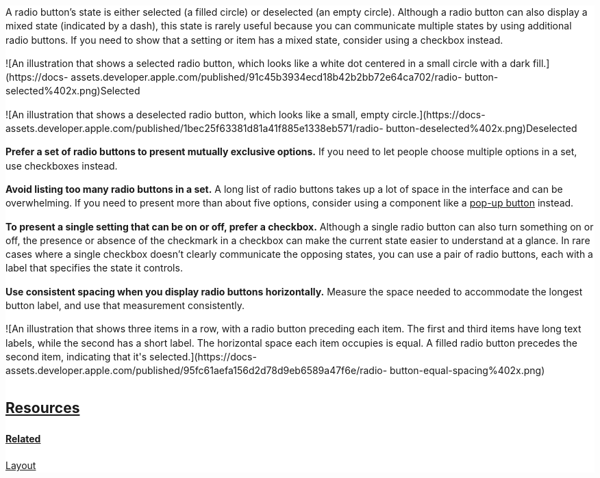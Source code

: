 A radio button’s state is either selected (a filled circle) or deselected (an
empty circle). Although a radio button can also display a mixed state
(indicated by a dash), this state is rarely useful because you can communicate
multiple states by using additional radio buttons. If you need to show that a
setting or item has a mixed state, consider using a checkbox instead.

![An illustration that shows a selected radio button, which looks like a white
dot centered in a small circle with a dark fill.](https://docs-
assets.developer.apple.com/published/91c45b3934ecd18b42b2bb72e64ca702/radio-
button-selected%402x.png)Selected

![An illustration that shows a deselected radio button, which looks like a
small, empty circle.](https://docs-
assets.developer.apple.com/published/1bec25f63381d81a41f885e1338eb571/radio-
button-deselected%402x.png)Deselected

**Prefer a set of radio buttons to present mutually exclusive options.** If
you need to let people choose multiple options in a set, use checkboxes
instead.

**Avoid listing too many radio buttons in a set.** A long list of radio
buttons takes up a lot of space in the interface and can be overwhelming. If
you need to present more than about five options, consider using a component
like a [pop-up button](/design/human-interface-guidelines/pop-up-buttons)
instead.

**To present a single setting that can be on or off, prefer a checkbox.**
Although a single radio button can also turn something on or off, the presence
or absence of the checkmark in a checkbox can make the current state easier to
understand at a glance. In rare cases where a single checkbox doesn’t clearly
communicate the opposing states, you can use a pair of radio buttons, each
with a label that specifies the state it controls.

**Use consistent spacing when you display radio buttons horizontally.**
Measure the space needed to accommodate the longest button label, and use that
measurement consistently.

![An illustration that shows three items in a row, with a radio button
preceding each item. The first and third items have long text labels, while
the second has a short label. The horizontal space each item occupies is
equal. A filled radio button precedes the second item, indicating that it's
selected.](https://docs-
assets.developer.apple.com/published/95fc61aefa156d2d78d9eb6589a47f6e/radio-
button-equal-spacing%402x.png)

## [Resources](/design/human-interface-guidelines/toggles#Resources)

#### [Related](/design/human-interface-guidelines/toggles#Related)

[Layout](/design/human-interface-guidelines/layout)
